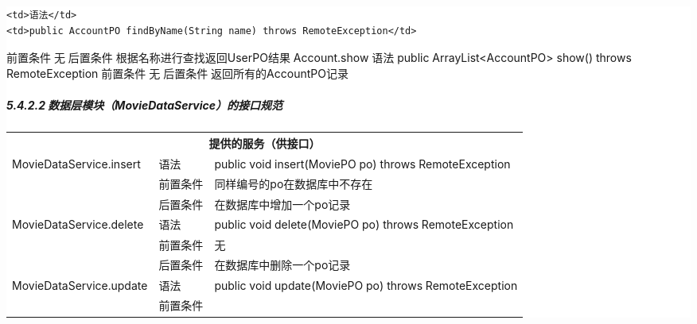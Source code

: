     <td>语法</td>
    <td>public AccountPO findByName(String name) throws RemoteException</td>
  </tr>
  <tr>
    <td>前置条件</td>
    <td>无</td>
  </tr>
  <tr>
    <td>后置条件</td>
    <td>根据名称进行查找返回UserPO结果</td>
  </tr>
  <tr>
    <td rowspan="3">Account.show</td>
    <td>语法</td>
    <td>public ArrayList&lt;AccountPO> show() throws RemoteException</td>
  </tr>
  <tr>
    <td>前置条件</td>
    <td>无</td>
  </tr>
  <tr>
    <td>后置条件</td>
    <td>返回所有的AccountPO记录</td>
  </tr>
</table>

##### 5.4.2.2 数据层模块（MovieDataService）的接口规范
<table>
  <tr>
    <th colspan="3">提供的服务（供接口）</th>
  </tr>
  <tr>
    <td rowspan="3">MovieDataService.insert</td>
    <td>语法</td>
    <td>public void insert(MoviePO po) throws RemoteException</td>
  </tr>
  <tr>
    <td>前置条件</td>
    <td>同样编号的po在数据库中不存在</td>
  </tr>
  <tr>
    <td>后置条件</td>
    <td>在数据库中增加一个po记录</td>
  </tr>
  <tr>
    <td rowspan="3">MovieDataService.delete</td>
    <td>语法</td>
    <td>public void delete(MoviePO po) throws RemoteException</td>
  </tr>
  <tr>
    <td>前置条件</td>
    <td>无</td>
  </tr>
  <tr>
    <td>后置条件</td>
    <td>在数据库中删除一个po记录</td>
  </tr>
  <tr>
    <td rowspan="3">MovieDataService.update</td>
    <td>语法</td>
    <td>public void update(MoviePO po) throws RemoteException</td>
  </tr>
  <tr>
    <td>前置条件</td>